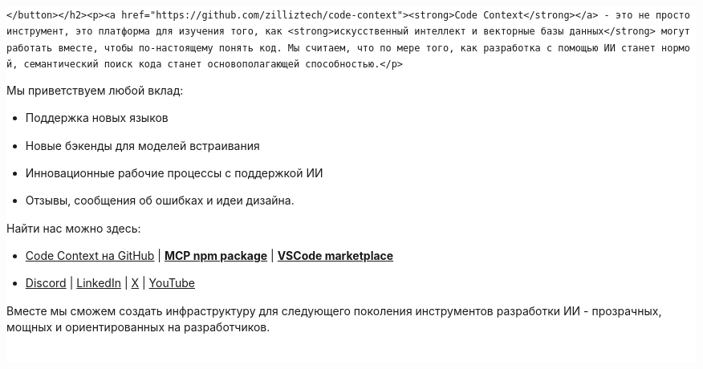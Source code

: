     </button></h2><p><a href="https://github.com/zilliztech/code-context"><strong>Code Context</strong></a> - это не просто инструмент, это платформа для изучения того, как <strong>искусственный интеллект и векторные базы данных</strong> могут работать вместе, чтобы по-настоящему понять код. Мы считаем, что по мере того, как разработка с помощью ИИ станет нормой, семантический поиск кода станет основополагающей способностью.</p>
<p>Мы приветствуем любой вклад:</p>
<ul>
<li><p>Поддержка новых языков</p></li>
<li><p>Новые бэкенды для моделей встраивания</p></li>
<li><p>Инновационные рабочие процессы с поддержкой ИИ</p></li>
<li><p>Отзывы, сообщения об ошибках и идеи дизайна.</p></li>
</ul>
<p>Найти нас можно здесь:</p>
<ul>
<li><p><a href="https://github.com/zilliztech/code-context">Code Context на GitHub</a> | <a href="https://www.npmjs.com/package/@zilliz/code-context-mcp"><strong>MCP npm package</strong></a> | <a href="https://marketplace.visualstudio.com/items?itemName=zilliz.semanticcodesearch"><strong>VSCode marketplace</strong></a></p></li>
<li><p><a href="https://discuss.milvus.io/">Discord</a> | <a href="https://www.linkedin.com/company/the-milvus-project/">LinkedIn</a> | <a href="https://x.com/zilliz_universe">X</a> | <a href="https://www.youtube.com/@MilvusVectorDatabase/featured">YouTube</a></p></li>
</ul>
<p>Вместе мы сможем создать инфраструктуру для следующего поколения инструментов разработки ИИ - прозрачных, мощных и ориентированных на разработчиков.</p>
<p><a href="https://meetings.hubspot.com/chloe-williams1/milvus-office-hour">
  <span class="img-wrapper">
    <img translate="no" src="https://assets.zilliz.com/office_hour_83d4623510.png" alt="" class="doc-image" id="" />
    <span></span>
  </span>
</a></p>

